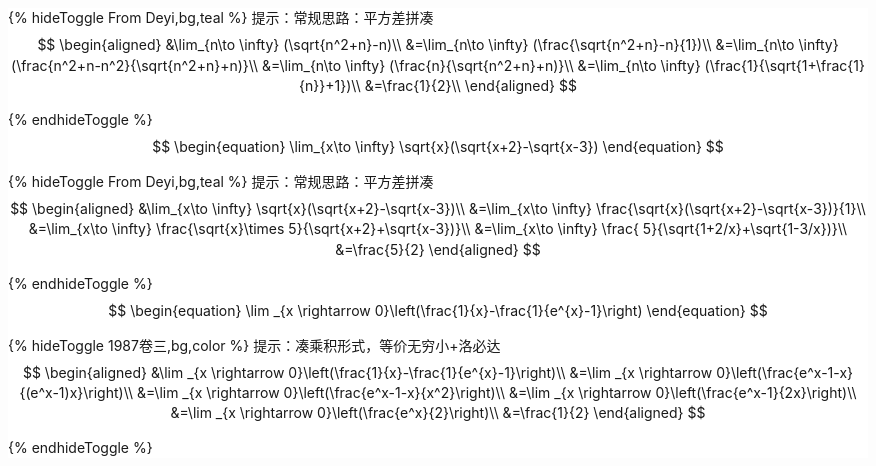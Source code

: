 {% hideToggle From Deyi,bg,teal %}
   提示：常规思路：平方差拼凑
$$
\begin{aligned}
&\lim_{n\to \infty} (\sqrt{n^2+n}-n)\\
&=\lim_{n\to \infty} (\frac{\sqrt{n^2+n}-n}{1})\\
&=\lim_{n\to \infty} (\frac{n^2+n-n^2}{\sqrt{n^2+n}+n)}\\
&=\lim_{n\to \infty} (\frac{n}{\sqrt{n^2+n}+n)}\\
&=\lim_{n\to \infty} (\frac{1}{\sqrt{1+\frac{1}{n}}+1})\\
&=\frac{1}{2}\\
\end{aligned}
$$

{% endhideToggle %}
$$
\begin{equation}
\lim_{x\to \infty} \sqrt{x}(\sqrt{x+2}-\sqrt{x-3})
\end{equation}
$$

{% hideToggle From Deyi,bg,teal %}
   提示：常规思路：平方差拼凑
$$
\begin{aligned}
&\lim_{x\to \infty} \sqrt{x}(\sqrt{x+2}-\sqrt{x-3})\\
&=\lim_{x\to \infty} \frac{\sqrt{x}(\sqrt{x+2}-\sqrt{x-3})}{1}\\
&=\lim_{x\to \infty} \frac{\sqrt{x}\times 5}{\sqrt{x+2}+\sqrt{x-3})}\\
&=\lim_{x\to \infty} \frac{ 5}{\sqrt{1+2/x}+\sqrt{1-3/x})}\\
&=\frac{5}{2}
\end{aligned}
$$

{% endhideToggle %}
$$
\begin{equation}
\lim _{x \rightarrow 0}\left(\frac{1}{x}-\frac{1}{e^{x}-1}\right)
\end{equation}
$$

{% hideToggle 1987卷三,bg,color %}
   提示：凑乘积形式，等价无穷小+洛必达
$$
\begin{aligned}
	&\lim _{x \rightarrow 0}\left(\frac{1}{x}-\frac{1}{e^{x}-1}\right)\\
	&=\lim _{x \rightarrow 0}\left(\frac{e^x-1-x}{(e^x-1)x}\right)\\
	&=\lim _{x \rightarrow 0}\left(\frac{e^x-1-x}{x^2}\right)\\
	&=\lim _{x \rightarrow 0}\left(\frac{e^x-1}{2x}\right)\\
	&=\lim _{x \rightarrow 0}\left(\frac{e^x}{2}\right)\\
	&=\frac{1}{2}
\end{aligned}
$$

{% endhideToggle %}
